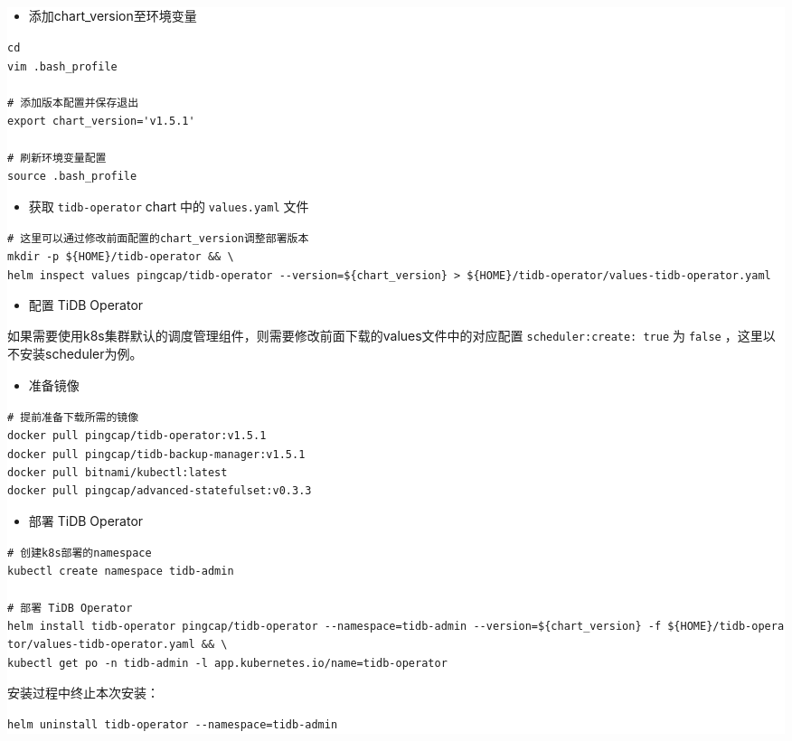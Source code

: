 - 添加chart_version至环境变量

```
cd 
vim .bash_profile

# 添加版本配置并保存退出
export chart_version='v1.5.1'

# 刷新环境变量配置
source .bash_profile

```

- 获取 `tidb-operator` chart 中的 `values.yaml` 文件

```
# 这里可以通过修改前面配置的chart_version调整部署版本
mkdir -p ${HOME}/tidb-operator && \
helm inspect values pingcap/tidb-operator --version=${chart_version} > ${HOME}/tidb-operator/values-tidb-operator.yaml
```

- 配置 TiDB Operator

如果需要使用k8s集群默认的调度管理组件，则需要修改前面下载的values文件中的对应配置 `scheduler:create: true` 为 `false` ，这里以不安装scheduler为例。

- 准备镜像

```
# 提前准备下载所需的镜像
docker pull pingcap/tidb-operator:v1.5.1
docker pull pingcap/tidb-backup-manager:v1.5.1
docker pull bitnami/kubectl:latest
docker pull pingcap/advanced-statefulset:v0.3.3

```

- 部署 TiDB Operator

```
# 创建k8s部署的namespace
kubectl create namespace tidb-admin

# 部署 TiDB Operator
helm install tidb-operator pingcap/tidb-operator --namespace=tidb-admin --version=${chart_version} -f ${HOME}/tidb-operator/values-tidb-operator.yaml && \
kubectl get po -n tidb-admin -l app.kubernetes.io/name=tidb-operator

```

安装过程中终止本次安装：

```
helm uninstall tidb-operator --namespace=tidb-admin
```
